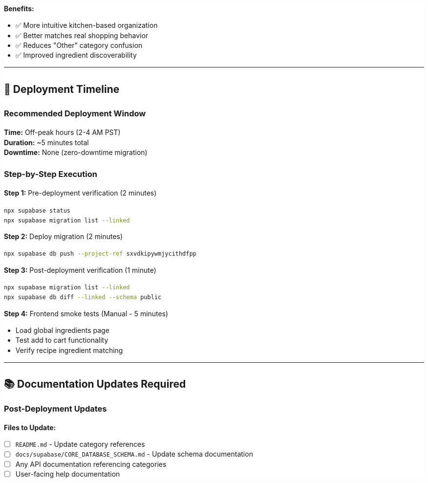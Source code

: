 **Benefits:**

- ✅ More intuitive kitchen-based organization
- ✅ Better matches real shopping behavior
- ✅ Reduces "Other" category confusion
- ✅ Improved ingredient discoverability

---

## 🚀 **Deployment Timeline**

### **Recommended Deployment Window**

**Time:** Off-peak hours (2-4 AM PST)  
**Duration:** ~5 minutes total  
**Downtime:** None (zero-downtime migration)

### **Step-by-Step Execution**

**Step 1:** Pre-deployment verification (2 minutes)

```bash
npx supabase status
npx supabase migration list --linked
```

**Step 2:** Deploy migration (2 minutes)

```bash
npx supabase db push --project-ref sxvdkipywmjycithdfpp
```

**Step 3:** Post-deployment verification (1 minute)

```bash
npx supabase migration list --linked
npx supabase db diff --linked --schema public
```

**Step 4:** Frontend smoke tests (Manual - 5 minutes)

- Load global ingredients page
- Test add to cart functionality
- Verify recipe ingredient matching

---

## 📚 **Documentation Updates Required**

### **Post-Deployment Updates**

**Files to Update:**

- [ ] `README.md` - Update category references
- [ ] `docs/supabase/CORE_DATABASE_SCHEMA.md` - Update schema documentation
- [ ] Any API documentation referencing categories
- [ ] User-facing help documentation
